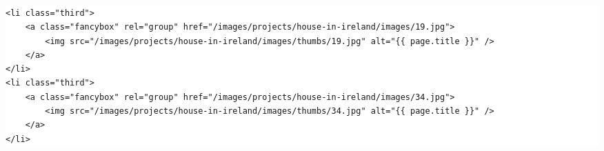 	<li class="third">
		<a class="fancybox" rel="group" href="/images/projects/house-in-ireland/images/19.jpg">
			<img src="/images/projects/house-in-ireland/images/thumbs/19.jpg" alt="{{ page.title }}" />
		</a>
	</li>
	<li class="third">
		<a class="fancybox" rel="group" href="/images/projects/house-in-ireland/images/34.jpg">
			<img src="/images/projects/house-in-ireland/images/thumbs/34.jpg" alt="{{ page.title }}" />
		</a>
	</li>
</ul>
